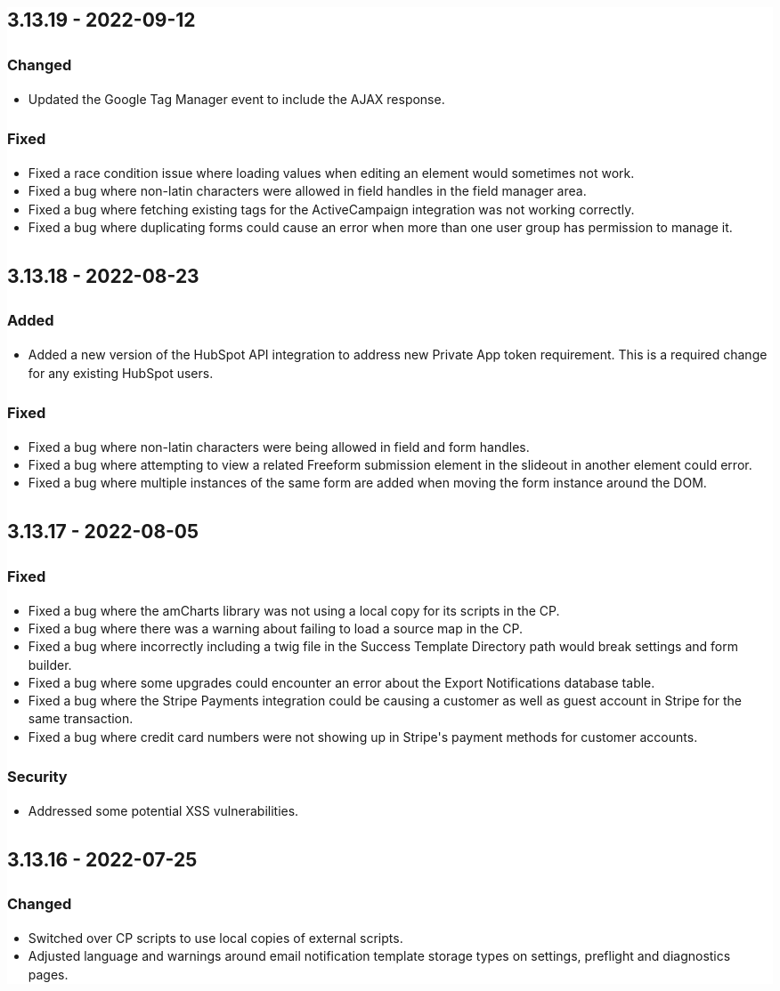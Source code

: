## 3.13.19 - 2022-09-12

### Changed
- Updated the Google Tag Manager event to include the AJAX response.

### Fixed
- Fixed a race condition issue where loading values when editing an element would sometimes not work.
- Fixed a bug where non-latin characters were allowed in field handles in the field manager area.
- Fixed a bug where fetching existing tags for the ActiveCampaign integration was not working correctly.
- Fixed a bug where duplicating forms could cause an error when more than one user group has permission to manage it.

## 3.13.18 - 2022-08-23

### Added
- Added a new version of the HubSpot API integration to address new Private App token requirement. This is a required change for any existing HubSpot users.

### Fixed
- Fixed a bug where non-latin characters were being allowed in field and form handles.
- Fixed a bug where attempting to view a related Freeform submission element in the slideout in another element could error.
- Fixed a bug where multiple instances of the same form are added when moving the form instance around the DOM.

## 3.13.17 - 2022-08-05

### Fixed
- Fixed a bug where the amCharts library was not using a local copy for its scripts in the CP.
- Fixed a bug where there was a warning about failing to load a source map in the CP.
- Fixed a bug where incorrectly including a twig file in the Success Template Directory path would break settings and form builder.
- Fixed a bug where some upgrades could encounter an error about the Export Notifications database table.
- Fixed a bug where the Stripe Payments integration could be causing a customer as well as guest account in Stripe for the same transaction.
- Fixed a bug where credit card numbers were not showing up in Stripe's payment methods for customer accounts.

### Security
- Addressed some potential XSS vulnerabilities.

## 3.13.16 - 2022-07-25

### Changed
- Switched over CP scripts to use local copies of external scripts.
- Adjusted language and warnings around email notification template storage types on settings, preflight and diagnostics pages.
